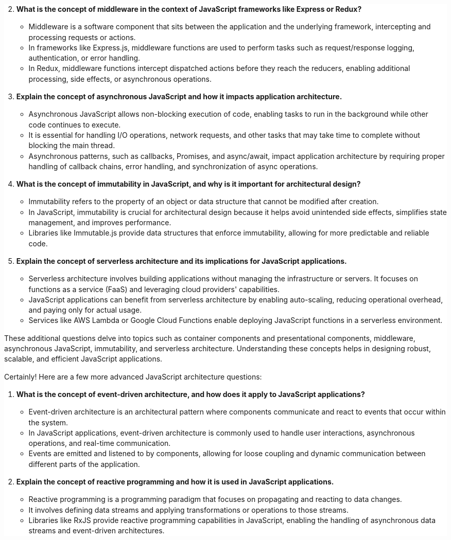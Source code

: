 2. **What is the concept of middleware in the context of JavaScript frameworks like Express or Redux?**
   - Middleware is a software component that sits between the application and the underlying framework, intercepting and processing requests or actions.
   - In frameworks like Express.js, middleware functions are used to perform tasks such as request/response logging, authentication, or error handling.
   - In Redux, middleware functions intercept dispatched actions before they reach the reducers, enabling additional processing, side effects, or asynchronous operations.

3. **Explain the concept of asynchronous JavaScript and how it impacts application architecture.**
   - Asynchronous JavaScript allows non-blocking execution of code, enabling tasks to run in the background while other code continues to execute.
   - It is essential for handling I/O operations, network requests, and other tasks that may take time to complete without blocking the main thread.
   - Asynchronous patterns, such as callbacks, Promises, and async/await, impact application architecture by requiring proper handling of callback chains, error handling, and synchronization of async operations.

4. **What is the concept of immutability in JavaScript, and why is it important for architectural design?**
   - Immutability refers to the property of an object or data structure that cannot be modified after creation.
   - In JavaScript, immutability is crucial for architectural design because it helps avoid unintended side effects, simplifies state management, and improves performance.
   - Libraries like Immutable.js provide data structures that enforce immutability, allowing for more predictable and reliable code.

5. **Explain the concept of serverless architecture and its implications for JavaScript applications.**
   - Serverless architecture involves building applications without managing the infrastructure or servers. It focuses on functions as a service (FaaS) and leveraging cloud providers' capabilities.
   - JavaScript applications can benefit from serverless architecture by enabling auto-scaling, reducing operational overhead, and paying only for actual usage.
   - Services like AWS Lambda or Google Cloud Functions enable deploying JavaScript functions in a serverless environment.

These additional questions delve into topics such as container components and presentational components, middleware, asynchronous JavaScript, immutability, and serverless architecture. Understanding these concepts helps in designing robust, scalable, and efficient JavaScript applications.

Certainly! Here are a few more advanced JavaScript architecture questions:

1. **What is the concept of event-driven architecture, and how does it apply to JavaScript applications?**
   - Event-driven architecture is an architectural pattern where components communicate and react to events that occur within the system.
   - In JavaScript applications, event-driven architecture is commonly used to handle user interactions, asynchronous operations, and real-time communication.
   - Events are emitted and listened to by components, allowing for loose coupling and dynamic communication between different parts of the application.

2. **Explain the concept of reactive programming and how it is used in JavaScript applications.**
   - Reactive programming is a programming paradigm that focuses on propagating and reacting to data changes.
   - It involves defining data streams and applying transformations or operations to those streams.
   - Libraries like RxJS provide reactive programming capabilities in JavaScript, enabling the handling of asynchronous data streams and event-driven architectures.
